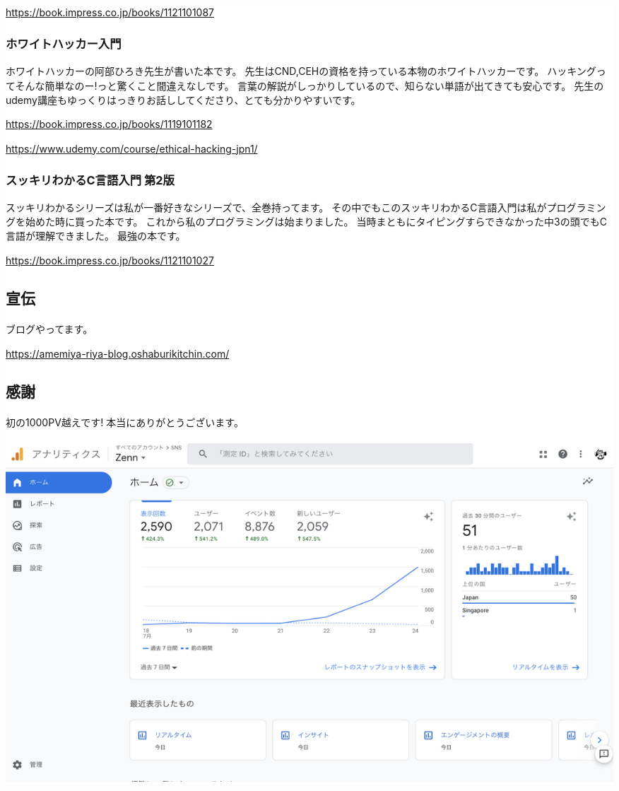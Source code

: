 https://book.impress.co.jp/books/1121101087

### ホワイトハッカー入門

ホワイトハッカーの阿部ひろき先生が書いた本です。
先生はCND,CEHの資格を持っている本物のホワイトハッカーです。
ハッキングってそんな簡単なのー!っと驚くこと間違えなしです。
言葉の解説がしっかりしているので、知らない単語が出てきても安心です。
先生のudemy講座もゆっくりはっきりお話ししてくださり、とても分かりやすいです。

https://book.impress.co.jp/books/1119101182

https://www.udemy.com/course/ethical-hacking-jpn1/

### スッキリわかるC言語入門 第2版

スッキリわかるシリーズは私が一番好きなシリーズで、全巻持ってます。
その中でもこのスッキリわかるC言語入門は私がプログラミングを始めた時に買った本です。
これから私のプログラミングは始まりました。
当時まともにタイピングすらできなかった中3の頭でもC言語が理解できました。
最強の本です。

https://book.impress.co.jp/books/1121101027

## 宣伝

ブログやってます。

https://amemiya-riya-blog.oshaburikitchin.com/

## 感謝

初の1000PV越えです!
本当にありがとうございます。

![](/images/1ed7572f29700e/analytics.png)
